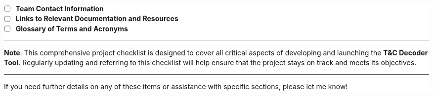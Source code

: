 - [ ] **Team Contact Information**
- [ ] **Links to Relevant Documentation and Resources**
- [ ] **Glossary of Terms and Acronyms**

---

**Note**: This comprehensive project checklist is designed to cover all critical aspects of developing and launching the **T&C Decoder Tool**. Regularly updating and referring to this checklist will help ensure that the project stays on track and meets its objectives.

---

If you need further details on any of these items or assistance with specific sections, please let me know!